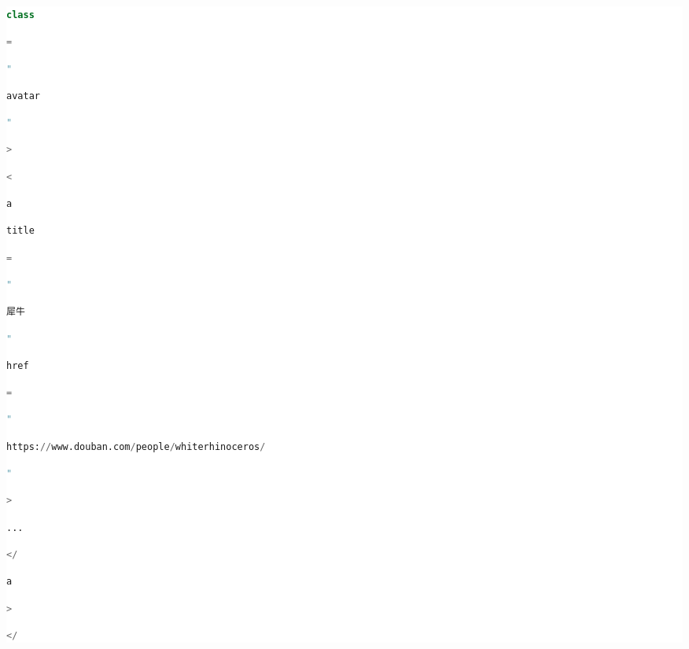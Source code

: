 ```python
```
```python
class
```
```python
=
```
```python
"
```
```python
avatar
```
```python
"
```
```python
>
```
```python
<
```
```python
a
```
```python
title
```
```python
=
```
```python
"
```
```python
犀牛
```
```python
"
```
```python
href
```
```python
=
```
```python
"
```
```python
https://www.douban.com/people/whiterhinoceros/
```
```python
"
```
```python
>
```
```python
...
```
```python
</
```
```python
a
```
```python
>
```
```python
</
```